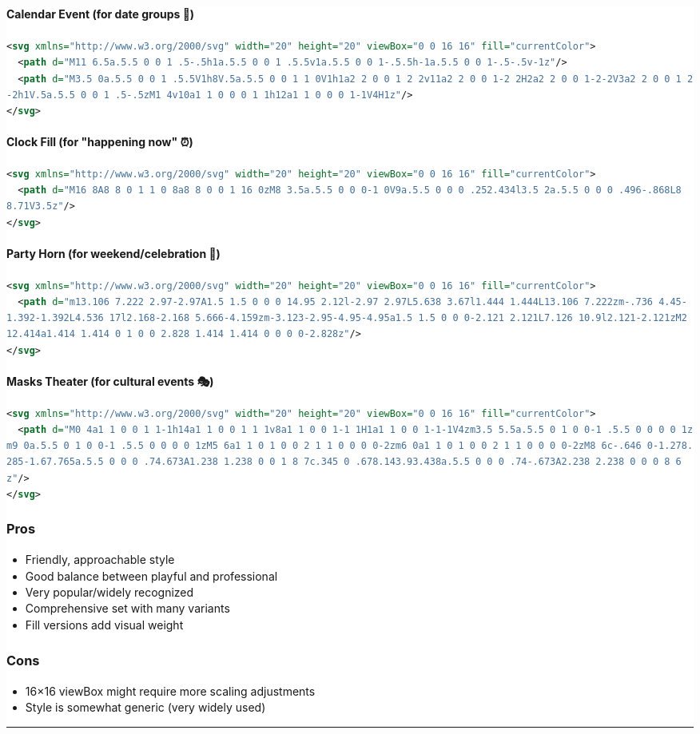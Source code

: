 #### Calendar Event (for date groups 📅)
```svg
<svg xmlns="http://www.w3.org/2000/svg" width="20" height="20" viewBox="0 0 16 16" fill="currentColor">
  <path d="M11 6.5a.5.5 0 0 1 .5-.5h1a.5.5 0 0 1 .5.5v1a.5.5 0 0 1-.5.5h-1a.5.5 0 0 1-.5-.5v-1z"/>
  <path d="M3.5 0a.5.5 0 0 1 .5.5V1h8V.5a.5.5 0 0 1 1 0V1h1a2 2 0 0 1 2 2v11a2 2 0 0 1-2 2H2a2 2 0 0 1-2-2V3a2 2 0 0 1 2-2h1V.5a.5.5 0 0 1 .5-.5zM1 4v10a1 1 0 0 0 1 1h12a1 1 0 0 0 1-1V4H1z"/>
</svg>
```

#### Clock Fill (for "happening now" ⏰)
```svg
<svg xmlns="http://www.w3.org/2000/svg" width="20" height="20" viewBox="0 0 16 16" fill="currentColor">
  <path d="M16 8A8 8 0 1 1 0 8a8 8 0 0 1 16 0zM8 3.5a.5.5 0 0 0-1 0V9a.5.5 0 0 0 .252.434l3.5 2a.5.5 0 0 0 .496-.868L8 8.71V3.5z"/>
</svg>
```

#### Party Horn (for weekend/celebration 🎉)
```svg
<svg xmlns="http://www.w3.org/2000/svg" width="20" height="20" viewBox="0 0 16 16" fill="currentColor">
  <path d="m13.106 7.222 2.97-2.97A1.5 1.5 0 0 0 14.95 2.12l-2.97 2.97L5.638 3.67l1.444 1.444L13.106 7.222zm-.736 4.45-1.392-1.392L4.536 17l2.168-2.168 5.666-4.159zm-3.123-2.95-4.95-4.95a1.5 1.5 0 0 0-2.121 2.121L7.126 10.9l2.121-2.121zM2 12.414a1.414 1.414 0 1 0 0 2.828 1.414 1.414 0 0 0 0-2.828z"/>
</svg>
```

#### Masks Theater (for cultural events 🎭)
```svg
<svg xmlns="http://www.w3.org/2000/svg" width="20" height="20" viewBox="0 0 16 16" fill="currentColor">
  <path d="M0 4a1 1 0 0 1 1-1h14a1 1 0 0 1 1 1v8a1 1 0 0 1-1 1H1a1 1 0 0 1-1-1V4zm3.5 5.5a.5.5 0 1 0 0-1 .5.5 0 0 0 0 1zm9 0a.5.5 0 1 0 0-1 .5.5 0 0 0 0 1zM5 6a1 1 0 1 0 0 2 1 1 0 0 0 0-2zm6 0a1 1 0 1 0 0 2 1 1 0 0 0 0-2zM8 6c-.646 0-1.278.285-1.67.765a.5.5 0 0 0 .74.673A1.238 1.238 0 0 1 8 7c.345 0 .678.143.93.438a.5.5 0 0 0 .74-.673A2.238 2.238 0 0 0 8 6z"/>
</svg>
```

### Pros
- Friendly, approachable style
- Good balance between playful and professional
- Very popular/widely recognized
- Comprehensive set with many variants
- Fill versions add visual weight

### Cons
- 16×16 viewBox might require more scaling adjustments
- Style is somewhat generic (very widely used)

---